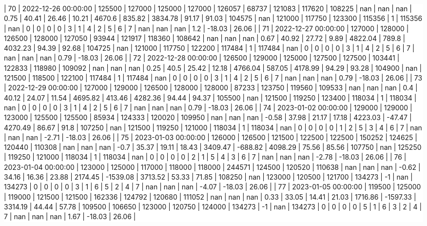 |  70 | 2022-12-26 00:00:00 | 125500 | 127000 | 125000 |  127000 |    126057   |    68737 | 121083   |   117620 |   108225 |       nan |       nan |       nan |  0.75 |    40.41 |    26.46 |    10.21 |       4670.6  |         835.82 |        3834.78 |           91.17 |           91.03 |  104575 |      nan |  121000 |   117750 |   123300 |       115356   |               1 |        115356   |             nan |                    0 |                 0 |              0 |            0 |           3 |           1 |          4 |            2 |             5 |             6 |             7 |            nan |            nan |            nan |    1.2  | -18.03 | 26.06 |
|  71 | 2022-12-27 00:00:00 | 127000 | 128000 | 126500 |  128000 |    127050   |    93944 | 121917   |   118360 |   108642 |       nan |       nan |       nan |  0.67 |    40.92 |    27.72 |     9.89 |       4822.04 |         789.8  |        4032.23 |           94.39 |           92.68 |  104725 |      nan |  121000 |   117750 |   122200 |       117484   |               1 |        117484   |             nan |                    0 |                 0 |              0 |            0 |           3 |           1 |          4 |            2 |             5 |             6 |             7 |            nan |            nan |            nan |    0.79 | -18.03 | 26.06 |
|  72 | 2022-12-28 00:00:00 | 126500 | 129000 | 125000 |  127500 |    127500   |   103441 | 122833   |   118980 |   109092 |       nan |       nan |       nan |  0.25 |    40.5  |    25.42 |    12.18 |       4766.04 |         587.05 |        4178.99 |           94.29 |           93.28 |  104900 |      nan |  121500 |   118500 |   122100 |       117484   |               1 |        117484   |             nan |                    0 |                 0 |              0 |            0 |           3 |           1 |          4 |            2 |             5 |             6 |             7 |            nan |            nan |            nan |    0.79 | -18.03 | 26.06 |
|  73 | 2022-12-29 00:00:00 | 127000 | 129000 | 126500 |  128000 |    128000   |    87233 | 123750   |   119560 |   109533 |       nan |       nan |       nan |  0.4  |    40.12 |    24.07 |    11.54 |       4695.82 |         413.46 |        4282.36 |           94.44 |           94.37 |  105500 |      nan |  121500 |   119250 |   123400 |       118034   |               1 |        118034   |             nan |                    0 |                 0 |              0 |            0 |           3 |           1 |          4 |            2 |             5 |             6 |             7 |            nan |            nan |            nan |    0.79 | -18.03 | 26.06 |
|  74 | 2023-01-02 00:00:00 | 129000 | 129000 | 123000 |  125500 |    125500   |    85934 | 124333   |   120020 |   109950 |       nan |       nan |       nan | -0.58 |    37.98 |    21.17 |    17.18 |       4223.03 |         -47.47 |        4270.49 |           86.67 |           91.8  |  107250 |      nan |  121500 |   119250 |   121000 |       118034   |               1 |        118034   |             nan |                    0 |                 0 |              0 |            0 |           1 |           2 |          5 |            3 |             4 |             6 |             7 |            nan |            nan |            nan |   -2.71 | -18.03 | 26.06 |
|  75 | 2023-01-03 00:00:00 | 126000 | 126500 | 121500 |  122500 |    122500   |   150252 | 124625   |   120440 |   110308 |       nan |       nan |       nan | -0.7  |    35.37 |    19.11 |    18.43 |       3409.47 |        -688.82 |        4098.29 |           75.56 |           85.56 |  107750 |      nan |  125250 |   119250 |   121000 |       118034   |               1 |        118034   |             nan |                    0 |                 0 |              0 |            0 |           2 |           1 |          5 |            4 |             3 |             6 |             7 |            nan |            nan |            nan |   -2.78 | -18.03 | 26.06 |
|  76 | 2023-01-04 00:00:00 | 123000 | 125000 | 117000 |  118000 |    118000   |   244571 | 124500   |   120520 |   110638 |       nan |       nan |       nan | -0.62 |    34.16 |    16.36 |    23.88 |       2174.45 |       -1539.08 |        3713.52 |           53.33 |           71.85 |  108250 |      nan |  123000 |   120500 |   121700 |       134273   |              -1 |           nan   |          134273 |                    0 |                 0 |              0 |            0 |           3 |           1 |          6 |            5 |             2 |             4 |             7 |            nan |            nan |            nan |   -4.07 | -18.03 | 26.06 |
|  77 | 2023-01-05 00:00:00 | 119500 | 125000 | 119000 |  121500 |    121500   |   162336 | 124792   |   120680 |   111052 |       nan |       nan |       nan |  0.33 |    33.05 |    14.41 |    21.03 |       1716.86 |       -1597.33 |        3314.19 |           44.44 |           57.78 |  109500 |   106650 |  123000 |   120750 |   124000 |       134273   |              -1 |           nan   |          134273 |                    0 |                 0 |              0 |            0 |           5 |           1 |          6 |            3 |             2 |             4 |             7 |            nan |            nan |            nan |    1.67 | -18.03 | 26.06 |